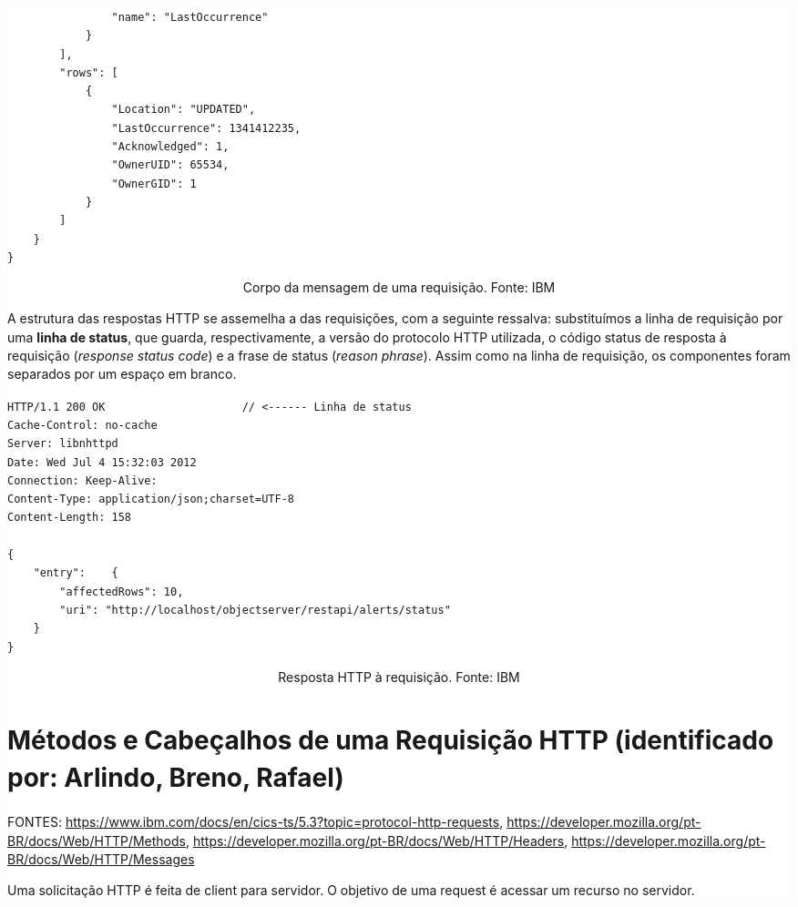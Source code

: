 ```http
				"name": "LastOccurrence"
			}
		],
		"rows": [
			{
				"Location": "UPDATED",
				"LastOccurrence": 1341412235,
				"Acknowledged": 1,
				"OwnerUID": 65534,
				"OwnerGID": 1
			}
		]
	}
}
```
<p style="text-align: center;">Corpo da mensagem de uma requisição. Fonte: IBM</p>

A estrutura das respostas HTTP se assemelha a das requisições, com a seguinte ressalva: substituímos a linha de requisição por uma **linha de status**, que guarda, respectivamente, a versão do protocolo HTTP utilizada, o código status de resposta à requisição (_response status code_) e a frase de status (_reason phrase_). Assim como na linha de requisição, os componentes foram separados por um espaço em branco.

```http
HTTP/1.1 200 OK 					// <------ Linha de status
Cache-Control: no-cache
Server: libnhttpd
Date: Wed Jul 4 15:32:03 2012
Connection: Keep-Alive:
Content-Type: application/json;charset=UTF-8
Content-Length: 158

{
	"entry":	{
		"affectedRows": 10,
		"uri": "http://localhost/objectserver/restapi/alerts/status"
	}
}
```
<p style="text-align: center;">Resposta HTTP à requisição. Fonte: IBM</p>



# Métodos e Cabeçalhos de uma Requisição HTTP (identificado por: Arlindo, Breno, Rafael)

FONTES: https://www.ibm.com/docs/en/cics-ts/5.3?topic=protocol-http-requests, https://developer.mozilla.org/pt-BR/docs/Web/HTTP/Methods, https://developer.mozilla.org/pt-BR/docs/Web/HTTP/Headers, https://developer.mozilla.org/pt-BR/docs/Web/HTTP/Messages

Uma solicitação HTTP é feita de client para servidor. O objetivo de uma request é acessar um recurso no servidor.
